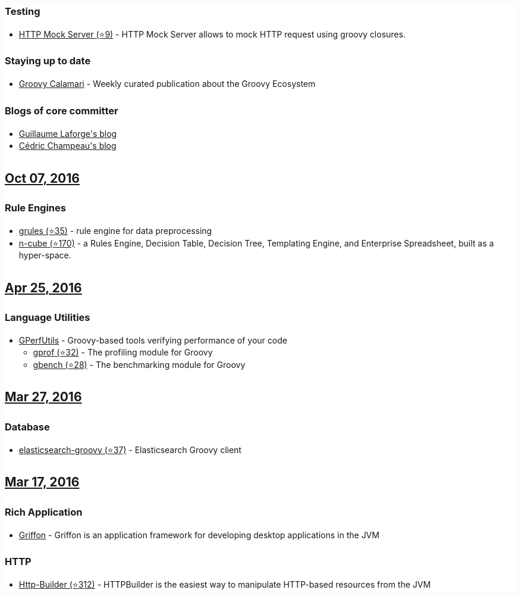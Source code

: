 ### Testing

*   [HTTP Mock Server (⭐9)](https://github.com/TouK/http-mock-server) - HTTP Mock Server allows to mock HTTP request using groovy closures.

### Staying up to date

*   [Groovy Calamari](http://groovycalamari.com/) - Weekly curated publication about the Groovy Ecosystem

### Blogs of core committer

*   [Guillaume Laforge's blog](http://glaforge.appspot.com/)
*   [Cédric Champeau's blog](http://melix.github.io/blog/)

## [Oct 07, 2016](/content/2016/10/07/README.md)

### Rule Engines

*   [grules (⭐35)](https://github.com/zhaber/grules) - rule engine for data preprocessing
*   [n-cube (⭐170)](https://github.com/jdereg/n-cube) - a Rules Engine, Decision Table, Decision Tree, Templating Engine, and Enterprise Spreadsheet, built as a hyper-space.

## [Apr 25, 2016](/content/2016/04/25/README.md)

### Language Utilities

*   [GPerfUtils](https://github.com/gperfutils) - Groovy-based tools verifying performance of your code
    *   [gprof (⭐32)](https://github.com/gperfutils/gprof) - The profiling module for Groovy
    *   [gbench (⭐28)](https://github.com/gperfutils/gbench) - The benchmarking module for Groovy

## [Mar 27, 2016](/content/2016/03/27/README.md)

### Database

*   [elasticsearch-groovy (⭐37)](https://github.com/elastic/elasticsearch-groovy) - Elasticsearch Groovy client

## [Mar 17, 2016](/content/2016/03/17/README.md)

### Rich Application

*   [Griffon](http://griffon-framework.org/) - Griffon is an application framework for developing desktop applications in the JVM

### HTTP

*   [Http-Builder (⭐312)](https://github.com/jgritman/httpbuilder) - HTTPBuilder is the easiest way to manipulate HTTP-based resources from the JVM
